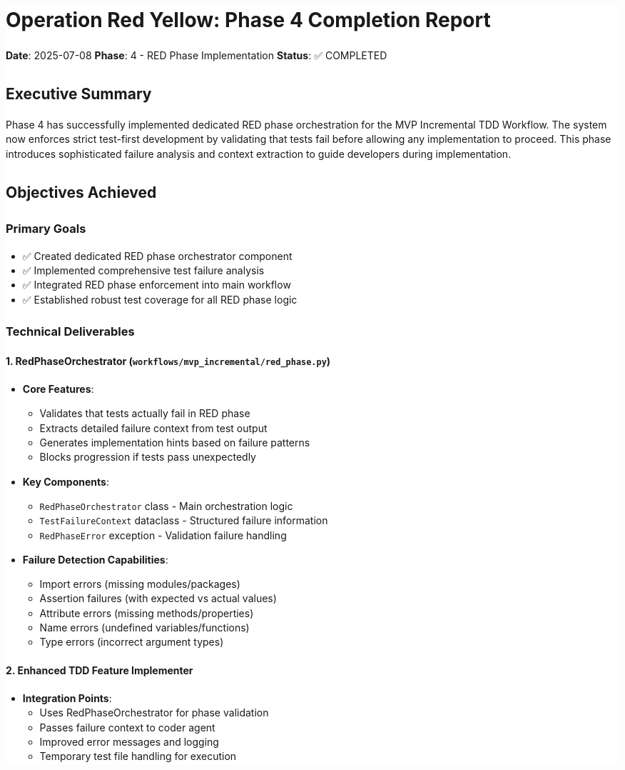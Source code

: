 # Operation Red Yellow: Phase 4 Completion Report

**Date**: 2025-07-08
**Phase**: 4 - RED Phase Implementation
**Status**: ✅ COMPLETED

## Executive Summary

Phase 4 has successfully implemented dedicated RED phase orchestration for the MVP Incremental TDD Workflow. The system now enforces strict test-first development by validating that tests fail before allowing any implementation to proceed. This phase introduces sophisticated failure analysis and context extraction to guide developers during implementation.

## Objectives Achieved

### Primary Goals
- ✅ Created dedicated RED phase orchestrator component
- ✅ Implemented comprehensive test failure analysis
- ✅ Integrated RED phase enforcement into main workflow
- ✅ Established robust test coverage for all RED phase logic

### Technical Deliverables

#### 1. RedPhaseOrchestrator (`workflows/mvp_incremental/red_phase.py`)
- **Core Features**:
  - Validates that tests actually fail in RED phase
  - Extracts detailed failure context from test output
  - Generates implementation hints based on failure patterns
  - Blocks progression if tests pass unexpectedly

- **Key Components**:
  - `RedPhaseOrchestrator` class - Main orchestration logic
  - `TestFailureContext` dataclass - Structured failure information
  - `RedPhaseError` exception - Validation failure handling

- **Failure Detection Capabilities**:
  - Import errors (missing modules/packages)
  - Assertion failures (with expected vs actual values)
  - Attribute errors (missing methods/properties)
  - Name errors (undefined variables/functions)
  - Type errors (incorrect argument types)

#### 2. Enhanced TDD Feature Implementer
- **Integration Points**:
  - Uses RedPhaseOrchestrator for phase validation
  - Passes failure context to coder agent
  - Improved error messages and logging
  - Temporary test file handling for execution
